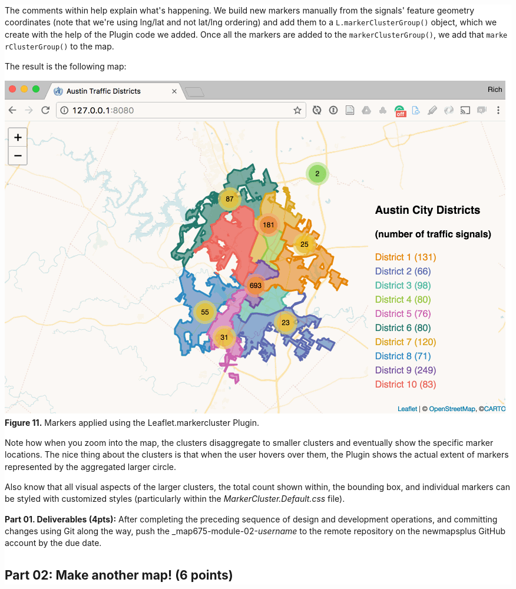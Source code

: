 The comments within help explain what's happening. We build new markers manually from the signals' feature geometry coordinates (note that we're using lng/lat and not lat/lng ordering) and add them to a `L.markerClusterGroup()` object, which we create with the help of the Plugin code we added. Once all the markers are added to the `markerClusterGroup()`, we add that `markerClusterGroup()` to the map.

The result is the following map: 

![Markers applied using the Leaflet.markercluster Plugin](images/cluster-markers.gif)
**Figure 11.** Markers applied using the Leaflet.markercluster Plugin.

Note how when you zoom into the map, the clusters disaggregate to smaller clusters and eventually show the specific marker locations. The nice thing about the clusters is that when the user hovers over them, the Plugin shows the actual extent of markers represented by the aggregated larger circle.

Also know that all visual aspects of the larger clusters, the total count shown within, the bounding box, and individual markers can be styled with customized styles (particularly within the _MarkerCluster.Default.css_ file).

**Part 01. Deliverables (4pts):** After completing the preceding sequence of design and development operations, and committing changes using Git along the way, push the _map675-module-02-_username_ to the remote repository on the newmapsplus GitHub account by the due date.

## Part 02: Make another map! (6 points)
